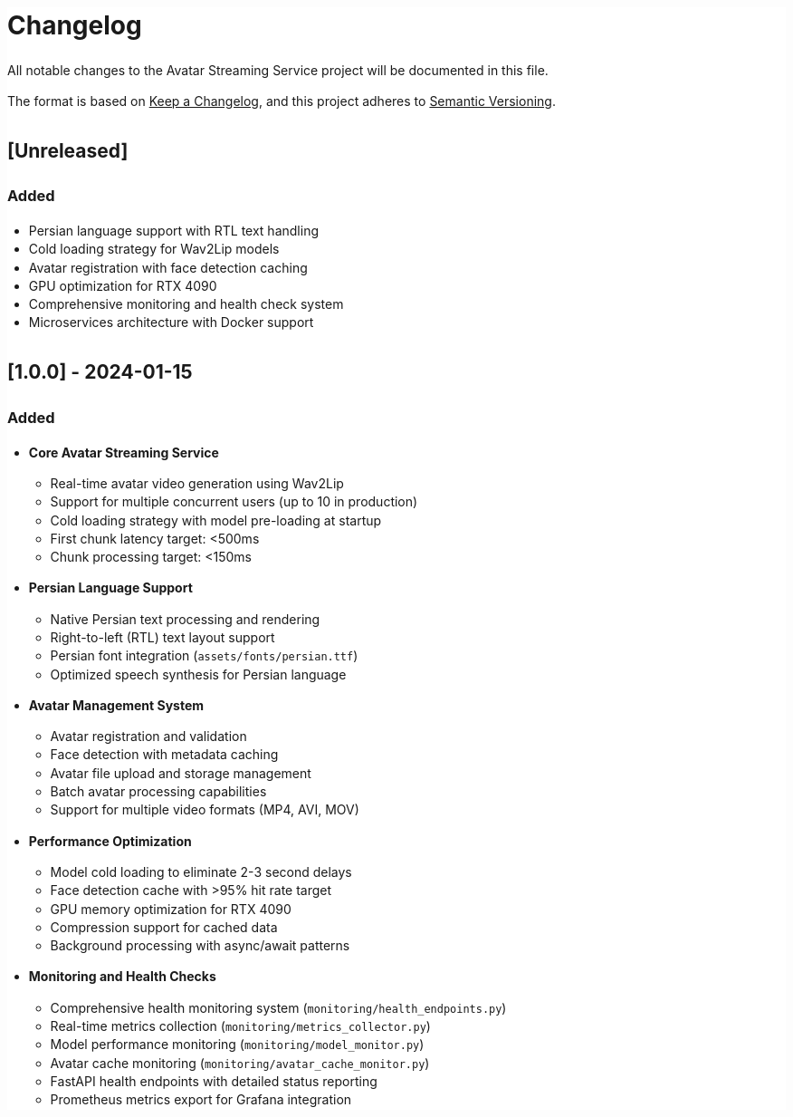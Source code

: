 # Changelog

All notable changes to the Avatar Streaming Service project will be documented in this file.

The format is based on [Keep a Changelog](https://keepachangelog.com/en/1.0.0/),
and this project adheres to [Semantic Versioning](https://semver.org/spec/v2.0.0.html).

## [Unreleased]

### Added
- Persian language support with RTL text handling
- Cold loading strategy for Wav2Lip models
- Avatar registration with face detection caching
- GPU optimization for RTX 4090
- Comprehensive monitoring and health check system
- Microservices architecture with Docker support

## [1.0.0] - 2024-01-15

### Added
- **Core Avatar Streaming Service**
  - Real-time avatar video generation using Wav2Lip
  - Support for multiple concurrent users (up to 10 in production)
  - Cold loading strategy with model pre-loading at startup
  - First chunk latency target: <500ms
  - Chunk processing target: <150ms

- **Persian Language Support**
  - Native Persian text processing and rendering
  - Right-to-left (RTL) text layout support
  - Persian font integration (`assets/fonts/persian.ttf`)
  - Optimized speech synthesis for Persian language

- **Avatar Management System**
  - Avatar registration and validation
  - Face detection with metadata caching
  - Avatar file upload and storage management
  - Batch avatar processing capabilities
  - Support for multiple video formats (MP4, AVI, MOV)

- **Performance Optimization**
  - Model cold loading to eliminate 2-3 second delays
  - Face detection cache with >95% hit rate target
  - GPU memory optimization for RTX 4090
  - Compression support for cached data
  - Background processing with async/await patterns

- **Monitoring and Health Checks**
  - Comprehensive health monitoring system (`monitoring/health_endpoints.py`)
  - Real-time metrics collection (`monitoring/metrics_collector.py`)
  - Model performance monitoring (`monitoring/model_monitor.py`)
  - Avatar cache monitoring (`monitoring/avatar_cache_monitor.py`)
  - FastAPI health endpoints with detailed status reporting
  - Prometheus metrics export for Grafana integration
